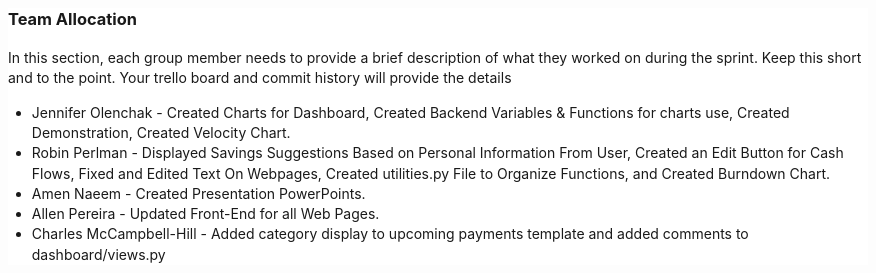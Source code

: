 ### Team Allocation

In this section, each group member needs to provide a brief description of what they worked on during the sprint. Keep this short and to the point. Your trello board and commit history will provide the details

* Jennifer Olenchak - Created Charts for Dashboard, Created Backend Variables & Functions for charts use, Created Demonstration, Created Velocity Chart.
* Robin Perlman - Displayed Savings Suggestions Based on Personal Information From User, Created an Edit Button for Cash Flows, Fixed and Edited Text On Webpages, Created utilities.py File to Organize Functions, and Created Burndown Chart.
* Amen Naeem - Created Presentation PowerPoints.
* Allen Pereira - Updated Front-End for all Web Pages.
* Charles McCampbell-Hill - Added category display to upcoming payments template and added comments to dashboard/views.py

